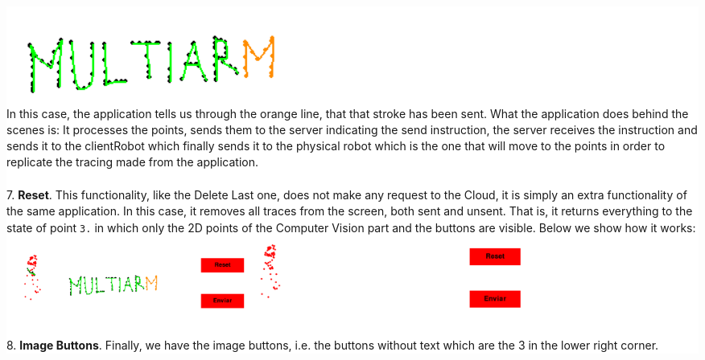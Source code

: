 <br/><img src="https://github.com/GerardGV/MultiArm/blob/77008197e5f54fa534dd8936a2c926e1cca412ff/imgReadMe/imgREADME_SM/drawingSent.png?raw=true" alt= "Drawing when button send is clicked."/>
<br/> In this case, the application tells us through the orange line, that that stroke has been sent. What the application does behind the scenes is:
It processes the points, sends them to the server indicating the send instruction, the server receives the instruction and sends it to the clientRobot which finally sends it to the physical robot which is the one that will move to the points in order to replicate
the tracing made from the application.
<br/><br/>
7. **Reset**. This functionality, like the Delete Last one, does not make any request to the Cloud, it is simply an extra functionality of the same application.
In this case, it removes all traces from the screen, both sent and unsent. That is, it returns everything to the state of point `3.` in which only the 2D points of the Computer Vision part and the buttons are visible.
Below we show how it works:
<img src="https://github.com/GerardGV/MultiArm/blob/77008197e5f54fa534dd8936a2c926e1cca412ff/imgReadMe/imgREADME_SM/preReset.png?raw=true" alt= "Example Before clicking Reset button" style="height:100px;"/>      <img src="https://github.com/GerardGV/MultiArm/blob/77008197e5f54fa534dd8936a2c926e1cca412ff/imgReadMe/imgREADME_SM/postReset.png?raw=true" alt= "Example after clicking the reset button." style="height:100px;" >
<br/><br/>
8. **Image Buttons**. Finally, we have the image buttons, i.e. the buttons without text which are the 3 in the lower right corner.